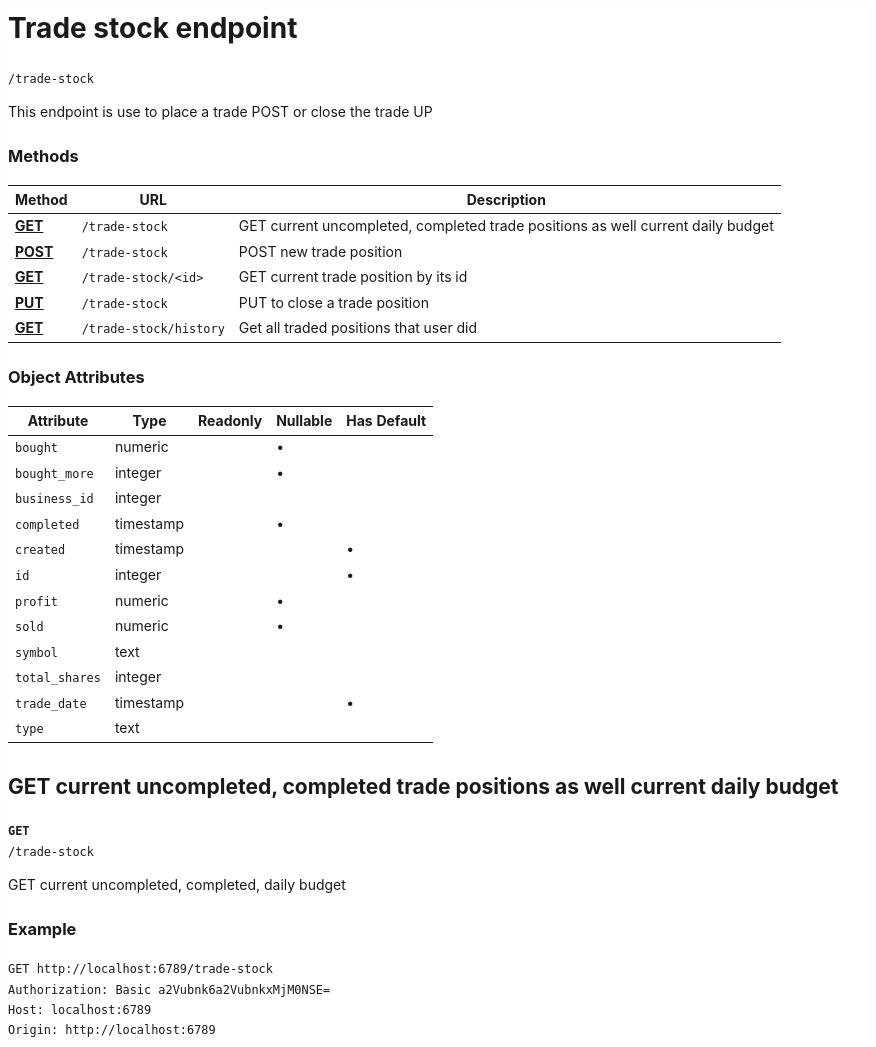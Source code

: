 
Trade stock endpoint
======

`/trade-stock`

This endpoint is use to place a trade POST or close the trade UP

### Methods

Method | URL | Description
--- | --- | ---
**[GET](/documentation/endpoint/trade-stock#get-current-uncompleted,-completed-trade-positions-as-well-current-daily-budget)** | `/trade-stock` | GET current uncompleted, completed trade positions as well current daily budget
**[POST](/documentation/endpoint/trade-stock#post-new-trade-position)** | `/trade-stock` | POST new trade position
**[GET](/documentation/endpoint/trade-stock#get-current-trade-position-by-its-id)** | `/trade-stock/<id>` | GET current trade position by its id
**[PUT](/documentation/endpoint/trade-stock#put-to-close-a-trade-position)** | `/trade-stock` | PUT to close a trade position
**[GET](/documentation/endpoint/trade-stock#get-all-traded-positions-that-user-did)** | `/trade-stock/history` | Get all traded positions that user did

### Object Attributes

Attribute | Type | Readonly | Nullable | Has Default
--- | --- | --- | --- | ---
`bought` | numeric | &nbsp; | &bullet; | &nbsp;
`bought_more` | integer | &nbsp; | &bullet; | &nbsp;
`business_id` | integer | &nbsp; | &nbsp; | &nbsp;
`completed` | timestamp | &nbsp; | &bullet; | &nbsp;
`created` | timestamp | &nbsp; | &nbsp; | &bullet;
`id` | integer | &nbsp; | &nbsp; | &bullet;
`profit` | numeric | &nbsp; | &bullet; | &nbsp;
`sold` | numeric | &nbsp; | &bullet; | &nbsp;
`symbol` | text | &nbsp; | &nbsp; | &nbsp;
`total_shares` | integer | &nbsp; | &nbsp; | &nbsp;
`trade_date` | timestamp | &nbsp; | &nbsp; | &bullet;
`type` | text | &nbsp; | &nbsp; | &nbsp;

GET current uncompleted, completed trade positions as well current daily budget
------
<code request-method="GET">**GET** /trade-stock</code>

GET current uncompleted, completed, daily budget

### Example
```http
GET http://localhost:6789/trade-stock
Authorization: Basic a2Vubnk6a2VubnkxMjM0NSE=
Host: localhost:6789
Origin: http://localhost:6789
```
